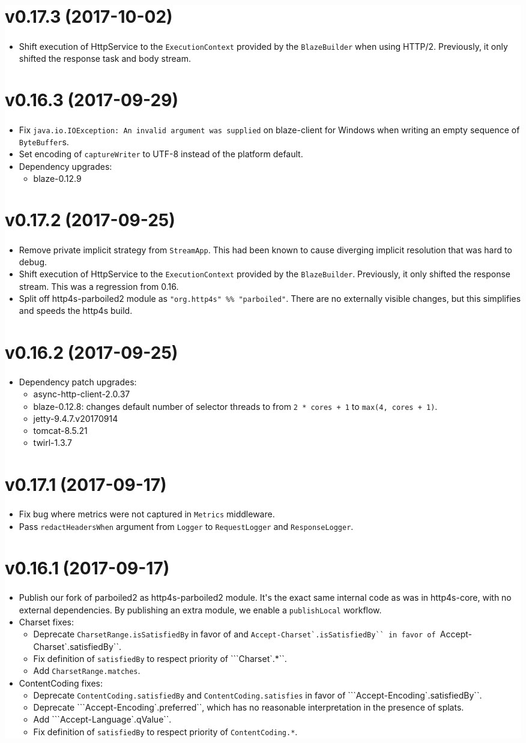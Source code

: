 # v0.17.3 (2017-10-02)
* Shift execution of HttpService to the `ExecutionContext` provided by the
  `BlazeBuilder` when using HTTP/2. Previously, it only shifted the response
  task and body stream.

# v0.16.3 (2017-09-29)
* Fix `java.io.IOException: An invalid argument was supplied` on blaze-client
  for Windows when writing an empty sequence of `ByteBuffer`s.
* Set encoding of `captureWriter` to UTF-8 instead of the platform default.
* Dependency upgrades:
  * blaze-0.12.9

# v0.17.2 (2017-09-25)
* Remove private implicit strategy from `StreamApp`. This had been known to
  cause diverging implicit resolution that was hard to debug.
* Shift execution of HttpService to the `ExecutionContext` provided by the
  `BlazeBuilder`. Previously, it only shifted the response stream. This was a
  regression from 0.16.
* Split off http4s-parboiled2 module as `"org.http4s" %% "parboiled"`. There are
  no externally visible changes, but this simplifies and speeds the http4s
  build.

# v0.16.2 (2017-09-25)
* Dependency patch upgrades:
  * async-http-client-2.0.37
  * blaze-0.12.8: changes default number of selector threads to
    from `2 * cores + 1` to `max(4, cores + 1)`.
  * jetty-9.4.7.v20170914
  * tomcat-8.5.21
  * twirl-1.3.7

# v0.17.1 (2017-09-17)
* Fix bug where metrics were not captured in `Metrics` middleware.
* Pass `redactHeadersWhen` argument from `Logger` to `RequestLogger`
  and `ResponseLogger`.

# v0.16.1 (2017-09-17)
* Publish our fork of parboiled2 as http4s-parboiled2 module.  It's
  the exact same internal code as was in http4s-core, with no external
  dependencies. By publishing an extra module, we enable a
  `publishLocal` workflow.
* Charset fixes: 
  * Deprecate `CharsetRange.isSatisfiedBy` in favor of
    and ```Accept-Charset`.isSatisfiedBy`` in favor of
    ```Accept-Charset`.satisfiedBy``.
  * Fix definition of `satisfiedBy` to respect priority of
    ```Charset`.*``.
  * Add `CharsetRange.matches`.
* ContentCoding fixes: 
  * Deprecate `ContentCoding.satisfiedBy` and
    `ContentCoding.satisfies` in favor of ```Accept-Encoding`.satisfiedBy``.
  * Deprecate ```Accept-Encoding`.preferred``, which has no reasonable
    interpretation in the presence of splats.
  * Add ```Accept-Language`.qValue``.
  * Fix definition of `satisfiedBy` to respect priority of
    `ContentCoding.*`.
